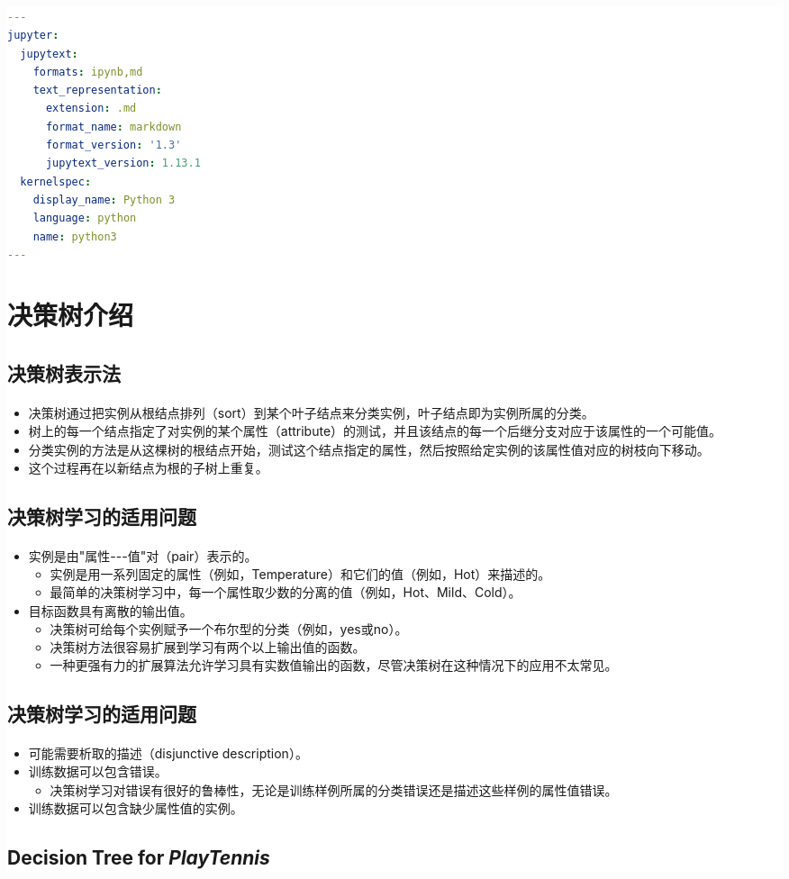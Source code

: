 ```yaml
---
jupyter:
  jupytext:
    formats: ipynb,md
    text_representation:
      extension: .md
      format_name: markdown
      format_version: '1.3'
      jupytext_version: 1.13.1
  kernelspec:
    display_name: Python 3
    language: python
    name: python3
---
```



# 决策树介绍


## 决策树表示法

-   决策树通过把实例从根结点排列（sort）到某个叶子结点来分类实例，叶子结点即为实例所属的分类。
-   树上的每一个结点指定了对实例的某个属性（attribute）的测试，并且该结点的每一个后继分支对应于该属性的一个可能值。
-   分类实例的方法是从这棵树的根结点开始，测试这个结点指定的属性，然后按照给定实例的该属性值对应的树枝向下移动。
-   这个过程再在以新结点为根的子树上重复。



## 决策树学习的适用问题

-   实例是由"属性---值"对（pair）表示的。
    -   实例是用一系列固定的属性（例如，Temperature）和它们的值（例如，Hot）来描述的。
    -   最简单的决策树学习中，每一个属性取少数的分离的值（例如，Hot、Mild、Cold）。
-   目标函数具有离散的输出值。
    -   决策树可给每个实例赋予一个布尔型的分类（例如，yes或no）。
    -   决策树方法很容易扩展到学习有两个以上输出值的函数。
    -   一种更强有力的扩展算法允许学习具有实数值输出的函数，尽管决策树在这种情况下的应用不太常见。



## 决策树学习的适用问题

-   可能需要析取的描述（disjunctive description）。
-   训练数据可以包含错误。
    -   决策树学习对错误有很好的鲁棒性，无论是训练样例所属的分类错误还是描述这些样例的属性值错误。
-   训练数据可以包含缺少属性值的实例。



## Decision Tree for $PlayTennis$
